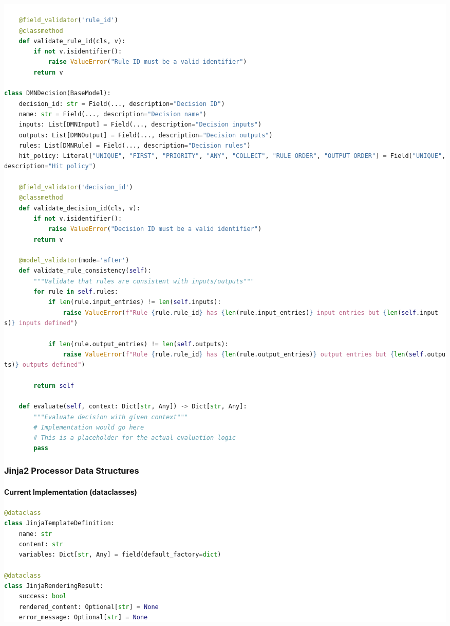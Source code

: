 ```python
    
    @field_validator('rule_id')
    @classmethod
    def validate_rule_id(cls, v):
        if not v.isidentifier():
            raise ValueError("Rule ID must be a valid identifier")
        return v

class DMNDecision(BaseModel):
    decision_id: str = Field(..., description="Decision ID")
    name: str = Field(..., description="Decision name")
    inputs: List[DMNInput] = Field(..., description="Decision inputs")
    outputs: List[DMNOutput] = Field(..., description="Decision outputs")
    rules: List[DMNRule] = Field(..., description="Decision rules")
    hit_policy: Literal["UNIQUE", "FIRST", "PRIORITY", "ANY", "COLLECT", "RULE ORDER", "OUTPUT ORDER"] = Field("UNIQUE", description="Hit policy")
    
    @field_validator('decision_id')
    @classmethod
    def validate_decision_id(cls, v):
        if not v.isidentifier():
            raise ValueError("Decision ID must be a valid identifier")
        return v
    
    @model_validator(mode='after')
    def validate_rule_consistency(self):
        """Validate that rules are consistent with inputs/outputs"""
        for rule in self.rules:
            if len(rule.input_entries) != len(self.inputs):
                raise ValueError(f"Rule {rule.rule_id} has {len(rule.input_entries)} input entries but {len(self.inputs)} inputs defined")
            
            if len(rule.output_entries) != len(self.outputs):
                raise ValueError(f"Rule {rule.rule_id} has {len(rule.output_entries)} output entries but {len(self.outputs)} outputs defined")
        
        return self
    
    def evaluate(self, context: Dict[str, Any]) -> Dict[str, Any]:
        """Evaluate decision with given context"""
        # Implementation would go here
        # This is a placeholder for the actual evaluation logic
        pass
```

### Jinja2 Processor Data Structures

#### Current Implementation (dataclasses)
```python
@dataclass
class JinjaTemplateDefinition:
    name: str
    content: str
    variables: Dict[str, Any] = field(default_factory=dict)

@dataclass
class JinjaRenderingResult:
    success: bool
    rendered_content: Optional[str] = None
    error_message: Optional[str] = None
```
